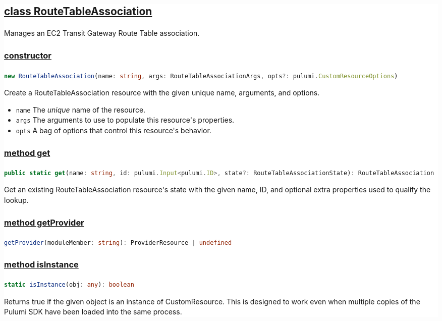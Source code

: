 <h2 class="pdoc-module-header" id="RouteTableAssociation">
<a class="pdoc-member-name" href="https://github.com/pulumi/pulumi-aws/blob/master/sdk/nodejs/ec2transitgateway/routeTableAssociation.ts#L10">class RouteTableAssociation</a>
</h2>

Manages an EC2 Transit Gateway Route Table association.

<h3 class="pdoc-member-header">
<a class="pdoc-child-name" href="https://github.com/pulumi/pulumi-aws/blob/master/sdk/nodejs/ec2transitgateway/routeTableAssociation.ts#L38">constructor</a>
</h3>

```typescript
new RouteTableAssociation(name: string, args: RouteTableAssociationArgs, opts?: pulumi.CustomResourceOptions)
```


Create a RouteTableAssociation resource with the given unique name, arguments, and options.

* `name` The _unique_ name of the resource.
* `args` The arguments to use to populate this resource&#39;s properties.
* `opts` A bag of options that control this resource&#39;s behavior.

<h3 class="pdoc-member-header">
<a class="pdoc-child-name" href="https://github.com/pulumi/pulumi-aws/blob/master/sdk/nodejs/ec2transitgateway/routeTableAssociation.ts#L19">method get</a>
</h3>

```typescript
public static get(name: string, id: pulumi.Input<pulumi.ID>, state?: RouteTableAssociationState): RouteTableAssociation
```


Get an existing RouteTableAssociation resource's state with the given name, ID, and optional extra
properties used to qualify the lookup.

<h3 class="pdoc-member-header">
<a class="pdoc-child-name" href="https://github.com/pulumi/pulumi-aws/blob/master/sdk/nodejs/node_modules/@pulumi/pulumi/resource.d.ts#L13">method getProvider</a>
</h3>

```typescript
getProvider(moduleMember: string): ProviderResource | undefined
```

<h3 class="pdoc-member-header">
<a class="pdoc-child-name" href="https://github.com/pulumi/pulumi-aws/blob/master/sdk/nodejs/node_modules/@pulumi/pulumi/resource.d.ts#L85">method isInstance</a>
</h3>

```typescript
static isInstance(obj: any): boolean
```


Returns true if the given object is an instance of CustomResource.  This is designed to work even when
multiple copies of the Pulumi SDK have been loaded into the same process.
